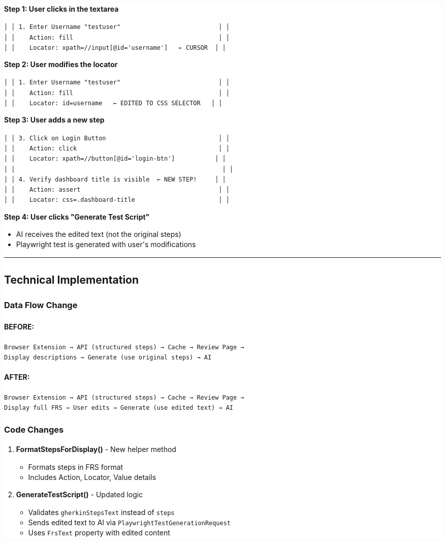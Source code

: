 **Step 1: User clicks in the textarea**
```
│ │ 1. Enter Username "testuser"                           │ │
│ │    Action: fill                                        │ │
│ │    Locator: xpath=//input[@id='username']   ← CURSOR  │ │
```

**Step 2: User modifies the locator**
```
│ │ 1. Enter Username "testuser"                           │ │
│ │    Action: fill                                        │ │
│ │    Locator: id=username   ← EDITED TO CSS SELECTOR   │ │
```

**Step 3: User adds a new step**
```
│ │ 3. Click on Login Button                               │ │
│ │    Action: click                                       │ │
│ │    Locator: xpath=//button[@id='login-btn']           │ │
│ │                                                         │ │
│ │ 4. Verify dashboard title is visible  ← NEW STEP!     │ │
│ │    Action: assert                                      │ │
│ │    Locator: css=.dashboard-title                       │ │
```

**Step 4: User clicks "Generate Test Script"**
- AI receives the edited text (not the original steps)
- Playwright test is generated with user's modifications

---

## Technical Implementation

### Data Flow Change

#### BEFORE:
```
Browser Extension → API (structured steps) → Cache → Review Page → 
Display descriptions → Generate (use original steps) → AI
```

#### AFTER:
```
Browser Extension → API (structured steps) → Cache → Review Page → 
Display full FRS → User edits → Generate (use edited text) → AI
```

### Code Changes

1. **FormatStepsForDisplay()** - New helper method
   - Formats steps in FRS format
   - Includes Action, Locator, Value details

2. **GenerateTestScript()** - Updated logic
   - Validates `gherkinStepsText` instead of `steps`
   - Sends edited text to AI via `PlaywrightTestGenerationRequest`
   - Uses `FrsText` property with edited content
